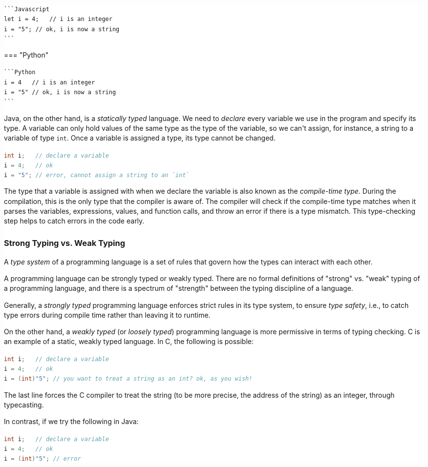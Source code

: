     ```Javascript
    let i = 4;   // i is an integer
    i = "5"; // ok, i is now a string
    ```

=== "Python"

    ```Python
    i = 4   // i is an integer
    i = "5" // ok, i is now a string
    ```

Java, on the other hand, is a _statically typed_ language.  We need to _declare_ every variable we use in the program and specify its type.  A variable can only hold values of the same type as the type of the variable, so we can't assign, for instance, a string to a variable of type `int`.  Once a variable is assigned a type, its type cannot be changed.

```Java
int i;   // declare a variable
i = 4;   // ok
i = "5"; // error, cannot assign a string to an `int`
```

The type that a variable is assigned with when we declare the variable is also known as the _compile-time type_.  During the compilation, this is the only type that the compiler is aware of.  The compiler will check if the compile-time type matches when it parses the variables, expressions, values, and function calls, and throw an error if there is a type mismatch.  This type-checking step helps to catch errors in the code early.

### Strong Typing vs. Weak Typing

A _type system_ of a programming language is a set of rules that govern how the types can interact with each other.  

A programming language can be strongly typed or weakly typed.  There are no formal definitions of "strong" vs. "weak" typing of a programming language, and there is a spectrum of "strength" between the typing discipline of a language.  

Generally, a _strongly typed_ programming language enforces strict rules in its type system, to ensure _type safety_, i.e., to catch type errors during compile time rather than leaving it to runtime.

On the other hand, a _weakly typed_ (or _loosely typed_) programming language is more permissive in terms of typing checking.  C is an example of a static, weakly typed language.  In C, the following is possible:

```Java
int i;   // declare a variable
i = 4;   // ok
i = (int)"5"; // you want to treat a string as an int? ok, as you wish!   
```

The last line forces the C compiler to treat the string (to be more precise, the address of the string) as an integer, through typecasting.

In contrast, if we try the following in Java:

```Java
int i;   // declare a variable
i = 4;   // ok
i = (int)"5"; // error
```

